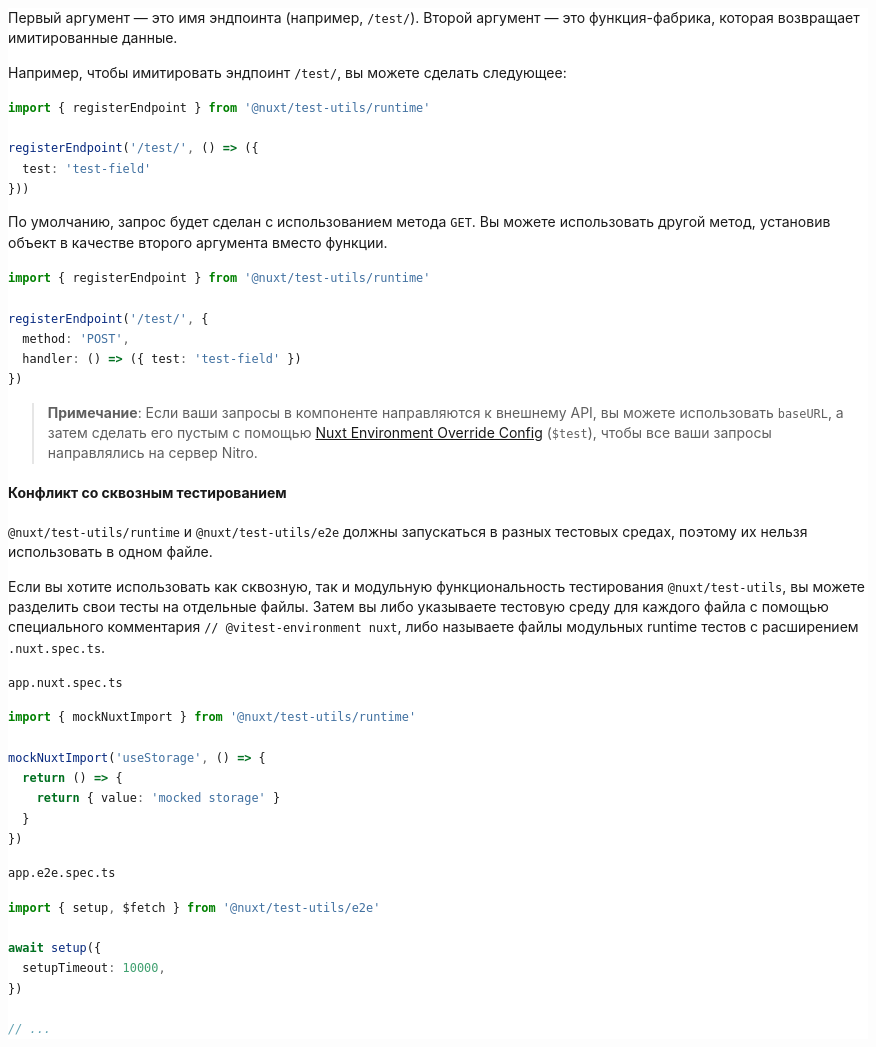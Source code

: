 Первый аргумент — это имя эндпоинта (например, `/test/`).
Второй аргумент — это функция-фабрика, которая возвращает имитированные данные.

Например, чтобы имитировать эндпоинт `/test/`, вы можете сделать следующее:

```ts twoslash
import { registerEndpoint } from '@nuxt/test-utils/runtime'

registerEndpoint('/test/', () => ({
  test: 'test-field'
}))
```

По умолчанию, запрос будет сделан с использованием метода `GET`. Вы можете использовать другой метод, установив объект в качестве второго аргумента вместо функции.

```ts twoslash
import { registerEndpoint } from '@nuxt/test-utils/runtime'

registerEndpoint('/test/', {
  method: 'POST',
  handler: () => ({ test: 'test-field' })
})
```

> **Примечание**: Если ваши запросы в компоненте направляются к внешнему API, вы можете использовать `baseURL`, а затем сделать его пустым с помощью [Nuxt Environment Override Config](/docs/getting-started/configuration#environment-overrides) (`$test`), чтобы все ваши запросы направлялись на сервер Nitro.
>
#### Конфликт со сквозным тестированием

`@nuxt/test-utils/runtime` и `@nuxt/test-utils/e2e` должны запускаться в разных тестовых средах, поэтому их нельзя использовать в одном файле.

Если вы хотите использовать как сквозную, так и модульную функциональность тестирования `@nuxt/test-utils`, вы можете разделить свои тесты на отдельные файлы. Затем вы либо указываете тестовую среду для каждого файла с помощью специального комментария `// @vitest-environment nuxt`, либо называете файлы модульных runtime тестов с расширением `.nuxt.spec.ts`.

`app.nuxt.spec.ts`

```ts twoslash
import { mockNuxtImport } from '@nuxt/test-utils/runtime'

mockNuxtImport('useStorage', () => {
  return () => {
    return { value: 'mocked storage' }
  }
})

```

`app.e2e.spec.ts`

```ts twoslash
import { setup, $fetch } from '@nuxt/test-utils/e2e'

await setup({
  setupTimeout: 10000,
})

// ...
```
